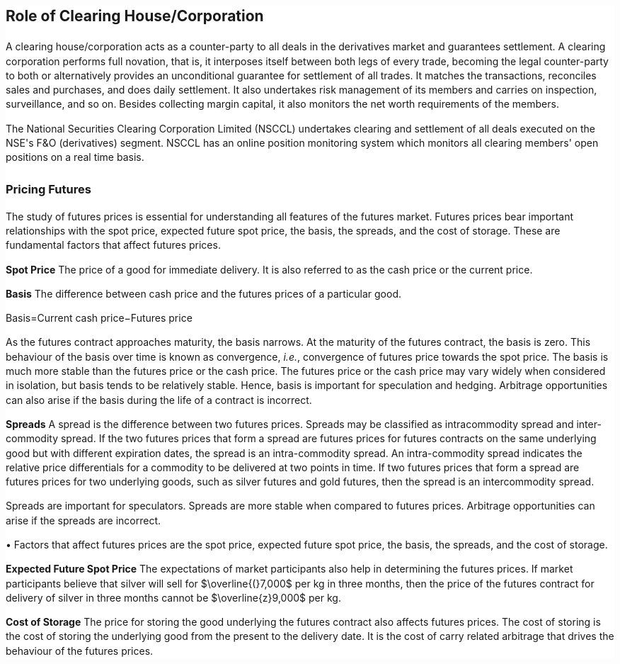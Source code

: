 ## **Role of Clearing House/Corporation**

A clearing house/corporation acts as a counter-party to all deals in the derivatives market and guarantees settlement. A clearing corporation performs full novation, that is, it interposes itself between both legs of every trade, becoming the legal counter-party to both or alternatively provides an unconditional guarantee for settlement of all trades. It matches the transactions, reconciles sales and purchases, and does daily settlement. It also undertakes risk management of its members and carries on inspection, surveillance, and so on. Besides collecting margin capital, it also monitors the net worth requirements of the members.

The National Securities Clearing Corporation Limited (NSCCL) undertakes clearing and settlement of all deals executed on the NSE's F&O (derivatives) segment. NSCCL has an online position monitoring system which monitors all clearing members' open positions on a real time basis.

### **Pricing Futures**

The study of futures prices is essential for understanding all features of the futures market. Futures prices bear important relationships with the spot price, expected future spot price, the basis, the spreads, and the cost of storage. These are fundamental factors that affect futures prices.

**Spot Price** The price of a good for immediate delivery. It is also referred to as the cash price or the current price.

**Basis** The difference between cash price and the futures prices of a particular good.

Basis=Current cash price−Futures price

As the futures contract approaches maturity, the basis narrows. At the maturity of the futures contract, the basis is zero. This behaviour of the basis over time is known as convergence, *i.e.*, convergence of futures price towards the spot price. The basis is much more stable than the futures price or the cash price. The futures price or the cash price may vary widely when considered in isolation, but basis tends to be relatively stable. Hence, basis is important for speculation and hedging. Arbitrage opportunities can also arise if the basis during the life of a contract is incorrect.

**Spreads** A spread is the difference between two futures prices. Spreads may be classified as intracommodity spread and inter-commodity spread. If the two futures prices that form a spread are futures prices for futures contracts on the same underlying good but with different expiration dates, the spread is an intra-commodity spread. An intra-commodity spread indicates the relative price differentials for a commodity to be delivered at two points in time. If two futures prices that form a spread are futures prices for two underlying goods, such as silver futures and gold futures, then the spread is an intercommodity spread.

Spreads are important for speculators. Spreads are more stable when compared to futures prices. Arbitrage opportunities can arise if the spreads are incorrect.

• Factors that affect futures prices are the spot price, expected future spot price, the basis, the spreads, and the cost of storage.

**Expected Future Spot Price** The expectations of market participants also help in determining the futures prices. If market participants believe that silver will sell for  $\overline{(}7,000$  per kg in three months, then the price of the futures contract for delivery of silver in three months cannot be  $\overline{z}9,000$  per kg.

**Cost of Storage** The price for storing the good underlying the futures contract also affects futures prices. The cost of storing is the cost of storing the underlying good from the present to the delivery date. It is the cost of carry related arbitrage that drives the behaviour of the futures prices.
